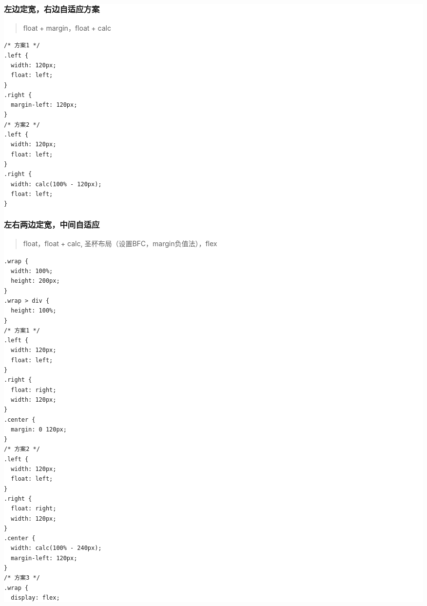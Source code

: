 ### 左边定宽，右边自适应方案

> float + margin，float + calc

```
/* 方案1 */
.left {
  width: 120px;
  float: left;
}
.right {
  margin-left: 120px;
}
/* 方案2 */
.left {
  width: 120px;
  float: left;
}
.right {
  width: calc(100% - 120px);
  float: left;
}

```

### 左右两边定宽，中间自适应

> float，float + calc, 圣杯布局（设置BFC，margin负值法），flex

```
.wrap {
  width: 100%;
  height: 200px;
}
.wrap > div {
  height: 100%;
}
/* 方案1 */
.left {
  width: 120px;
  float: left;
}
.right {
  float: right;
  width: 120px;
}
.center {
  margin: 0 120px;
}
/* 方案2 */
.left {
  width: 120px;
  float: left;
}
.right {
  float: right;
  width: 120px;
}
.center {
  width: calc(100% - 240px);
  margin-left: 120px;
}
/* 方案3 */
.wrap {
  display: flex;
```